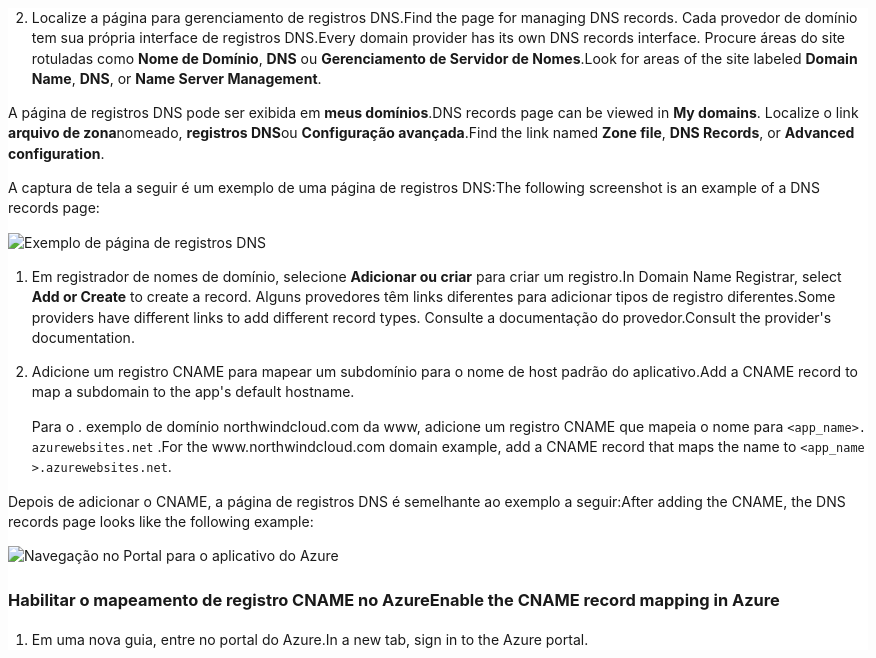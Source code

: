 2. <span data-ttu-id="4d990-275">Localize a página para gerenciamento de registros DNS.</span><span class="sxs-lookup"><span data-stu-id="4d990-275">Find the page for managing DNS records.</span></span> <span data-ttu-id="4d990-276">Cada provedor de domínio tem sua própria interface de registros DNS.</span><span class="sxs-lookup"><span data-stu-id="4d990-276">Every domain provider has its own DNS records interface.</span></span> <span data-ttu-id="4d990-277">Procure áreas do site rotuladas como **Nome de Domínio**, **DNS** ou **Gerenciamento de Servidor de Nomes**.</span><span class="sxs-lookup"><span data-stu-id="4d990-277">Look for areas of the site labeled **Domain Name**, **DNS**, or **Name Server Management**.</span></span>

<span data-ttu-id="4d990-278">A página de registros DNS pode ser exibida em **meus domínios**.</span><span class="sxs-lookup"><span data-stu-id="4d990-278">DNS records page can be viewed in **My domains**.</span></span> <span data-ttu-id="4d990-279">Localize o link **arquivo de zona**nomeado, **registros DNS**ou **Configuração avançada**.</span><span class="sxs-lookup"><span data-stu-id="4d990-279">Find the link named **Zone file**, **DNS Records**, or **Advanced configuration**.</span></span>

<span data-ttu-id="4d990-280">A captura de tela a seguir é um exemplo de uma página de registros DNS:</span><span class="sxs-lookup"><span data-stu-id="4d990-280">The following screenshot is an example of a DNS records page:</span></span>

![Exemplo de página de registros DNS](media/solution-deployment-guide-geo-distributed/image28.png)

1. <span data-ttu-id="4d990-282">Em registrador de nomes de domínio, selecione **Adicionar ou criar** para criar um registro.</span><span class="sxs-lookup"><span data-stu-id="4d990-282">In Domain Name Registrar, select **Add or Create** to create a record.</span></span> <span data-ttu-id="4d990-283">Alguns provedores têm links diferentes para adicionar tipos de registro diferentes.</span><span class="sxs-lookup"><span data-stu-id="4d990-283">Some providers have different links to add different record types.</span></span> <span data-ttu-id="4d990-284">Consulte a documentação do provedor.</span><span class="sxs-lookup"><span data-stu-id="4d990-284">Consult the provider's documentation.</span></span>

2. <span data-ttu-id="4d990-285">Adicione um registro CNAME para mapear um subdomínio para o nome de host padrão do aplicativo.</span><span class="sxs-lookup"><span data-stu-id="4d990-285">Add a CNAME record to map a subdomain to the app's default hostname.</span></span>

   <span data-ttu-id="4d990-286">Para o \. exemplo de domínio northwindcloud.com da www, adicione um registro CNAME que mapeia o nome para `<app_name>.azurewebsites.net` .</span><span class="sxs-lookup"><span data-stu-id="4d990-286">For the www\.northwindcloud.com domain example, add a CNAME record that maps the name to `<app_name>.azurewebsites.net`.</span></span>

<span data-ttu-id="4d990-287">Depois de adicionar o CNAME, a página de registros DNS é semelhante ao exemplo a seguir:</span><span class="sxs-lookup"><span data-stu-id="4d990-287">After adding the CNAME, the DNS records page looks like the following example:</span></span>

![Navegação no Portal para o aplicativo do Azure](media/solution-deployment-guide-geo-distributed/image29.png)

### <a name="enable-the-cname-record-mapping-in-azure"></a><span data-ttu-id="4d990-289">Habilitar o mapeamento de registro CNAME no Azure</span><span class="sxs-lookup"><span data-stu-id="4d990-289">Enable the CNAME record mapping in Azure</span></span>

1. <span data-ttu-id="4d990-290">Em uma nova guia, entre no portal do Azure.</span><span class="sxs-lookup"><span data-stu-id="4d990-290">In a new tab, sign in to the Azure portal.</span></span>
